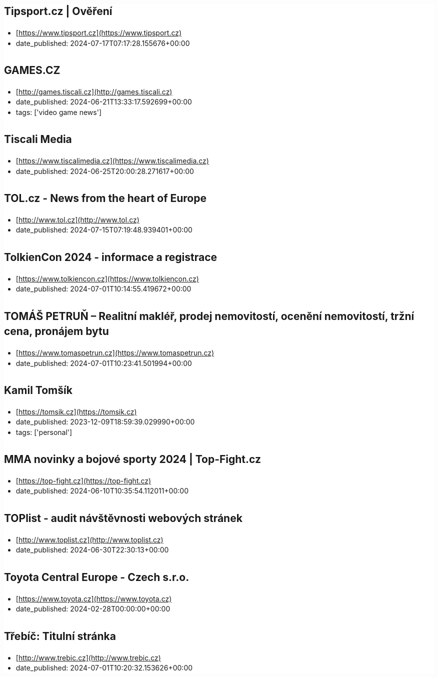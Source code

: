  ## Tipsport.cz | Ověření
 - [https://www.tipsport.cz](https://www.tipsport.cz)
 - date_published: 2024-07-17T07:17:28.155676+00:00

 ## GAMES.CZ
 - [http://games.tiscali.cz](http://games.tiscali.cz)
 - date_published: 2024-06-21T13:33:17.592699+00:00
 - tags: ['video game news']

 ## Tiscali Media
 - [https://www.tiscalimedia.cz](https://www.tiscalimedia.cz)
 - date_published: 2024-06-25T20:00:28.271617+00:00

 ## TOL.cz - News from the heart of Europe
 - [http://www.tol.cz](http://www.tol.cz)
 - date_published: 2024-07-15T07:19:48.939401+00:00

 ## TolkienCon 2024 - informace a registrace
 - [https://www.tolkiencon.cz](https://www.tolkiencon.cz)
 - date_published: 2024-07-01T10:14:55.419672+00:00

 ## TOMÁŠ PETRUŇ – Realitní makléř, prodej nemovitostí, ocenění nemovitostí, tržní cena, pronájem bytu
 - [https://www.tomaspetrun.cz](https://www.tomaspetrun.cz)
 - date_published: 2024-07-01T10:23:41.501994+00:00

 ## Kamil Tomšík
 - [https://tomsik.cz](https://tomsik.cz)
 - date_published: 2023-12-09T18:59:39.029990+00:00
 - tags: ['personal']

 ## MMA novinky a bojové sporty 2024 | Top-Fight.cz
 - [https://top-fight.cz](https://top-fight.cz)
 - date_published: 2024-06-10T10:35:54.112011+00:00

 ## TOPlist - audit návštěvnosti webových stránek
 - [http://www.toplist.cz](http://www.toplist.cz)
 - date_published: 2024-06-30T22:30:13+00:00

 ## Toyota Central Europe - Czech s.r.o.
 - [https://www.toyota.cz](https://www.toyota.cz)
 - date_published: 2024-02-28T00:00:00+00:00

 ## Třebíč: Titulní stránka
 - [http://www.trebic.cz](http://www.trebic.cz)
 - date_published: 2024-07-01T10:20:32.153626+00:00
